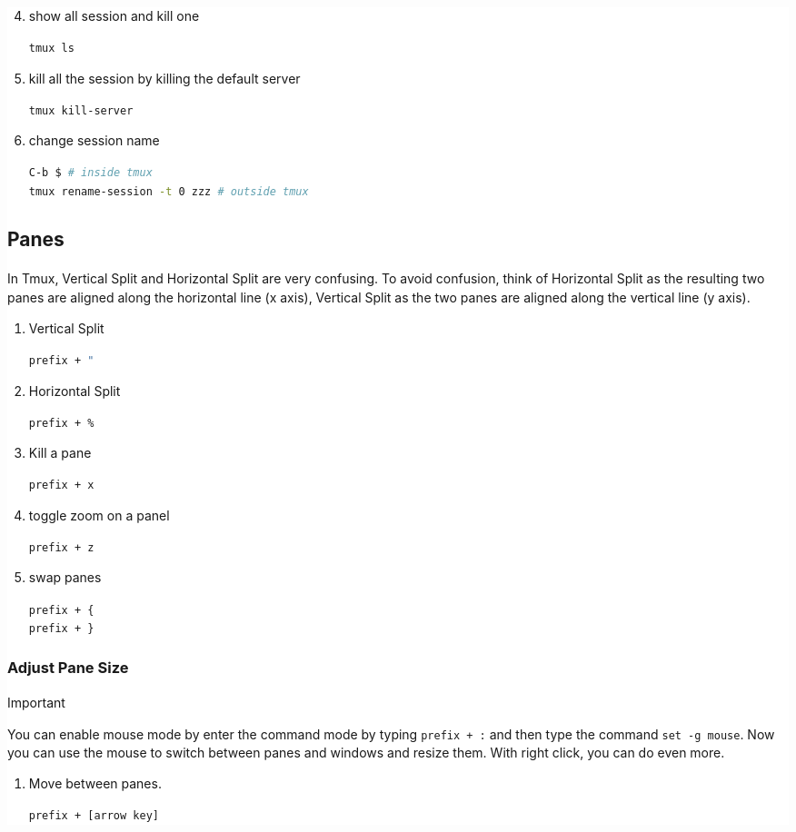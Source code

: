 4. show all session and kill one 
   ```bash
   tmux ls
   ```

5. kill all the session by killing the default server
   ```bash
   tmux kill-server
   ```

6. change session name
   ```bash
   C-b $ # inside tmux
   tmux rename-session -t 0 zzz # outside tmux
   ```

## Panes

In Tmux, Vertical Split and Horizontal Split are very confusing. To avoid confusion, think of Horizontal Split as the resulting two panes are aligned along the horizontal line (x axis), Vertical Split as the two panes are aligned along the vertical line (y axis).

1. Vertical Split
   ```bash
   prefix + "
   ```

2. Horizontal Split
   ```bash
   prefix + %
   ```

3. Kill a pane
   ```bash
   prefix + x
   ```

4. toggle zoom on a panel
   ```bash
   prefix + z
   ```

5. swap panes
   ```bash
   prefix + {
   prefix + }
   ```

### Adjust Pane Size

> [!IMPORTANT]
>
> You can enable mouse mode by enter the command mode by typing `prefix + :` and then type the command `set -g mouse`. Now you can use the mouse to switch between panes and windows and resize them. With right click, you can do even more.

1. Move between panes.
   ```bash
   prefix + [arrow key]
   ```
